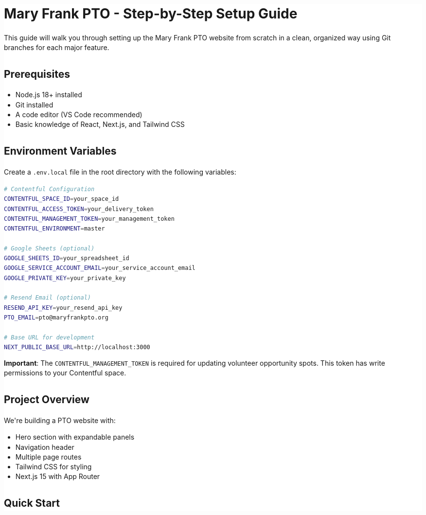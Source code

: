 # Mary Frank PTO - Step-by-Step Setup Guide

This guide will walk you through setting up the Mary Frank PTO website from scratch in a clean, organized way using Git branches for each major feature.

## Prerequisites

- Node.js 18+ installed
- Git installed
- A code editor (VS Code recommended)
- Basic knowledge of React, Next.js, and Tailwind CSS

## Environment Variables

Create a `.env.local` file in the root directory with the following variables:

```bash
# Contentful Configuration
CONTENTFUL_SPACE_ID=your_space_id
CONTENTFUL_ACCESS_TOKEN=your_delivery_token
CONTENTFUL_MANAGEMENT_TOKEN=your_management_token
CONTENTFUL_ENVIRONMENT=master

# Google Sheets (optional)
GOOGLE_SHEETS_ID=your_spreadsheet_id
GOOGLE_SERVICE_ACCOUNT_EMAIL=your_service_account_email
GOOGLE_PRIVATE_KEY=your_private_key

# Resend Email (optional)
RESEND_API_KEY=your_resend_api_key
PTO_EMAIL=pto@maryfrankpto.org

# Base URL for development
NEXT_PUBLIC_BASE_URL=http://localhost:3000
```

**Important**: The `CONTENTFUL_MANAGEMENT_TOKEN` is required for updating volunteer opportunity spots. This token has write permissions to your Contentful space.

## Project Overview

We're building a PTO website with:

- Hero section with expandable panels
- Navigation header
- Multiple page routes
- Tailwind CSS for styling
- Next.js 15 with App Router

## Quick Start
